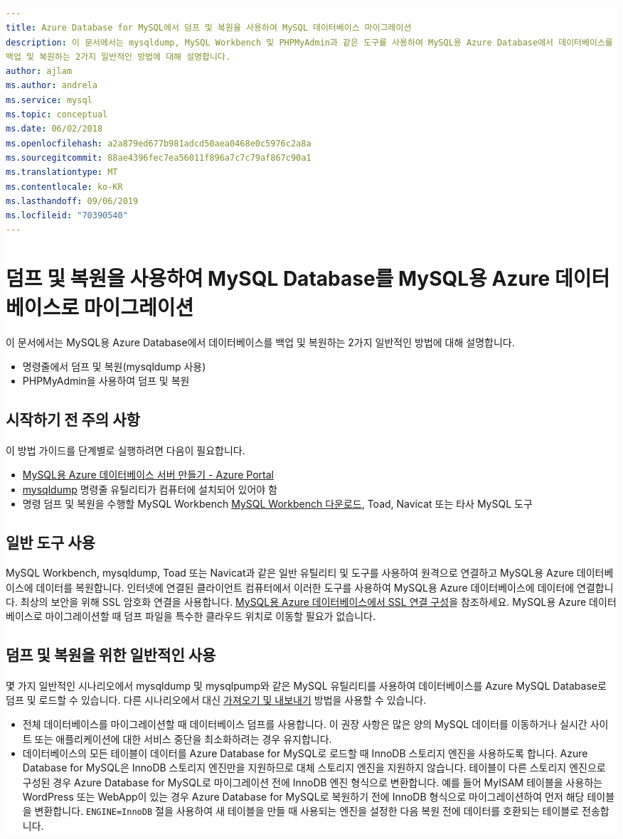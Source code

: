 ```yaml
---
title: Azure Database for MySQL에서 덤프 및 복원을 사용하여 MySQL 데이터베이스 마이그레이션
description: 이 문서에서는 mysqldump, MySQL Workbench 및 PHPMyAdmin과 같은 도구를 사용하여 MySQL용 Azure Database에서 데이터베이스를 백업 및 복원하는 2가지 일반적인 방법에 대해 설명합니다.
author: ajlam
ms.author: andrela
ms.service: mysql
ms.topic: conceptual
ms.date: 06/02/2018
ms.openlocfilehash: a2a879ed677b981adcd50aea0468e0c5976c2a8a
ms.sourcegitcommit: 88ae4396fec7ea56011f896a7c7c79af867c90a1
ms.translationtype: MT
ms.contentlocale: ko-KR
ms.lasthandoff: 09/06/2019
ms.locfileid: "70390540"
---
```

# <a name="migrate-your-mysql-database-to-azure-database-for-mysql-using-dump-and-restore"></a>덤프 및 복원을 사용하여 MySQL Database를 MySQL용 Azure 데이터베이스로 마이그레이션
이 문서에서는 MySQL용 Azure Database에서 데이터베이스를 백업 및 복원하는 2가지 일반적인 방법에 대해 설명합니다.
- 명령줄에서 덤프 및 복원(mysqldump 사용) 
- PHPMyAdmin을 사용하여 덤프 및 복원 

## <a name="before-you-begin"></a>시작하기 전 주의 사항
이 방법 가이드를 단계별로 실행하려면 다음이 필요합니다.
- [MySQL용 Azure 데이터베이스 서버 만들기 - Azure Portal](quickstart-create-mysql-server-database-using-azure-portal.md)
- [mysqldump](https://dev.mysql.com/doc/refman/5.7/en/mysqldump.html) 명령줄 유틸리티가 컴퓨터에 설치되어 있어야 함
- 명령 덤프 및 복원을 수행할 MySQL Workbench [MySQL Workbench 다운로드](https://dev.mysql.com/downloads/workbench/), Toad, Navicat 또는 타사 MySQL 도구

## <a name="use-common-tools"></a>일반 도구 사용
MySQL Workbench, mysqldump, Toad 또는 Navicat과 같은 일반 유틸리티 및 도구를 사용하여 원격으로 연결하고 MySQL용 Azure 데이터베이스에 데이터를 복원합니다. 인터넷에 연결된 클라이언트 컴퓨터에서 이러한 도구를 사용하여 MySQL용 Azure 데이터베이스에 데이터에 연결합니다. 최상의 보안을 위해 SSL 암호화 연결을 사용합니다. [MySQL용 Azure 데이터베이스에서 SSL 연결 구성](concepts-ssl-connection-security.md)을 참조하세요. MySQL용 Azure 데이터베이스로 마이그레이션할 때 덤프 파일을 특수한 클라우드 위치로 이동할 필요가 없습니다. 

## <a name="common-uses-for-dump-and-restore"></a>덤프 및 복원을 위한 일반적인 사용
몇 가지 일반적인 시나리오에서 mysqldump 및 mysqlpump와 같은 MySQL 유틸리티를 사용하여 데이터베이스를 Azure MySQL Database로 덤프 및 로드할 수 있습니다. 다른 시나리오에서 대신 [가져오기 및 내보내기](concepts-migrate-import-export.md) 방법을 사용할 수 있습니다.

- 전체 데이터베이스를 마이그레이션할 때 데이터베이스 덤프를 사용합니다. 이 권장 사항은 많은 양의 MySQL 데이터를 이동하거나 실시간 사이트 또는 애플리케이션에 대한 서비스 중단을 최소화하려는 경우 유지합니다. 
-  데이터베이스의 모든 테이블이 데이터를 Azure Database for MySQL로 로드할 때 InnoDB 스토리지 엔진을 사용하도록 합니다. Azure Database for MySQL은 InnoDB 스토리지 엔진만을 지원하므로 대체 스토리지 엔진을 지원하지 않습니다. 테이블이 다른 스토리지 엔진으로 구성된 경우 Azure Database for MySQL로 마이그레이션 전에 InnoDB 엔진 형식으로 변환합니다.
   예를 들어 MyISAM 테이블을 사용하는 WordPress 또는 WebApp이 있는 경우 Azure Database for MySQL로 복원하기 전에 InnoDB 형식으로 마이그레이션하여 먼저 해당 테이블을 변환합니다. `ENGINE=InnoDB` 절을 사용하여 새 테이블을 만들 때 사용되는 엔진을 설정한 다음 복원 전에 데이터를 호환되는 테이블로 전송합니다. 
